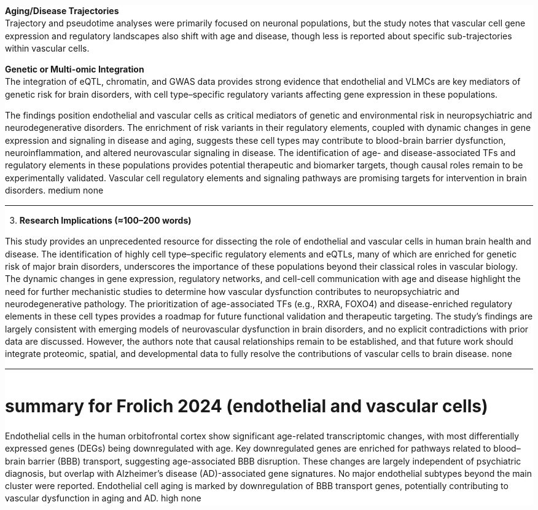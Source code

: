 **Aging/Disease Trajectories**  
Trajectory and pseudotime analyses were primarily focused on neuronal populations, but the study notes that vascular cell gene expression and regulatory landscapes also shift with age and disease, though less is reported about specific sub-trajectories within vascular cells.

**Genetic or Multi-omic Integration**  
The integration of eQTL, chromatin, and GWAS data provides strong evidence that endothelial and VLMCs are key mediators of genetic risk for brain disorders, with cell type–specific regulatory variants affecting gene expression in these populations.

</findings>

<clinical>
The findings position endothelial and vascular cells as critical mediators of genetic and environmental risk in neuropsychiatric and neurodegenerative disorders. The enrichment of risk variants in their regulatory elements, coupled with dynamic changes in gene expression and signaling in disease and aging, suggests these cell types may contribute to blood-brain barrier dysfunction, neuroinflammation, and altered neurovascular signaling in disease. The identification of age- and disease-associated TFs and regulatory elements in these populations provides potential therapeutic and biomarker targets, though causal roles remain to be experimentally validated. <keyFinding priority='1'>Vascular cell regulatory elements and signaling pathways are promising targets for intervention in brain disorders.</keyFinding> <confidenceLevel>medium</confidenceLevel> <contradictionFlag>none</contradictionFlag>
</clinical>

---

3) **Research Implications (≈100–200 words)**

This study provides an unprecedented resource for dissecting the role of endothelial and vascular cells in human brain health and disease. The identification of highly cell type–specific regulatory elements and eQTLs, many of which are enriched for genetic risk of major brain disorders, underscores the importance of these populations beyond their classical roles in vascular biology. The dynamic changes in gene expression, regulatory networks, and cell-cell communication with age and disease highlight the need for further mechanistic studies to determine how vascular dysfunction contributes to neuropsychiatric and neurodegenerative pathology. The prioritization of age-associated TFs (e.g., RXRA, FOXO4) and disease-enriched regulatory elements in these cell types provides a roadmap for future functional validation and therapeutic targeting. The study’s findings are largely consistent with emerging models of neurovascular dysfunction in brain disorders, and no explicit contradictions with prior data are discussed. However, the authors note that causal relationships remain to be established, and that future work should integrate proteomic, spatial, and developmental data to fully resolve the contributions of vascular cells to brain disease. <contradictionFlag>none</contradictionFlag>

---

# summary for Frolich 2024 (endothelial and vascular cells)

<quickReference>
Endothelial cells in the human orbitofrontal cortex show significant age-related transcriptomic changes, with most differentially expressed genes (DEGs) being downregulated with age. Key downregulated genes are enriched for pathways related to blood–brain barrier (BBB) transport, suggesting age-associated BBB disruption. These changes are largely independent of psychiatric diagnosis, but overlap with Alzheimer’s disease (AD)-associated gene signatures. No major endothelial subtypes beyond the main cluster were reported. <keyFinding priority='1'>Endothelial cell aging is marked by downregulation of BBB transport genes, potentially contributing to vascular dysfunction in aging and AD.</keyFinding> <confidenceLevel>high</confidenceLevel> <contradictionFlag>none</contradictionFlag>
</quickReference>
